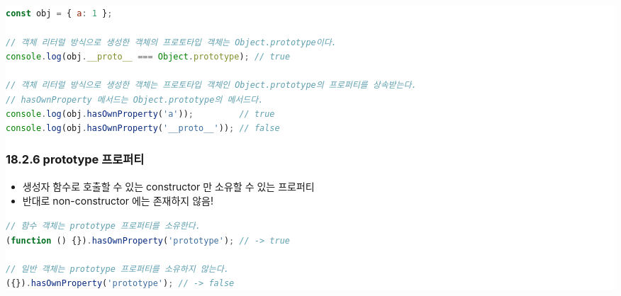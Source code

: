 ```jsx
const obj = { a: 1 };

// 객체 리터럴 방식으로 생성한 객체의 프로토타입 객체는 Object.prototype이다.
console.log(obj.__proto__ === Object.prototype); // true

// 객체 리터럴 방식으로 생성한 객체는 프로토타입 객체인 Object.prototype의 프로퍼티를 상속받는다.
// hasOwnProperty 메서드는 Object.prototype의 메서드다.
console.log(obj.hasOwnProperty('a'));         // true
console.log(obj.hasOwnProperty('__proto__')); // false
```

### 18.2.6 prototype 프로퍼티
- 생성자 함수로 호출할 수 있는 constructor 만 소유할 수 있는 프로퍼티
- 반대로 non-constructor 에는 존재하지 않음!

```jsx
// 함수 객체는 prototype 프로퍼티를 소유한다.
(function () {}).hasOwnProperty('prototype'); // -> true

// 일반 객체는 prototype 프로퍼티를 소유하지 않는다.
({}).hasOwnProperty('prototype'); // -> false
```